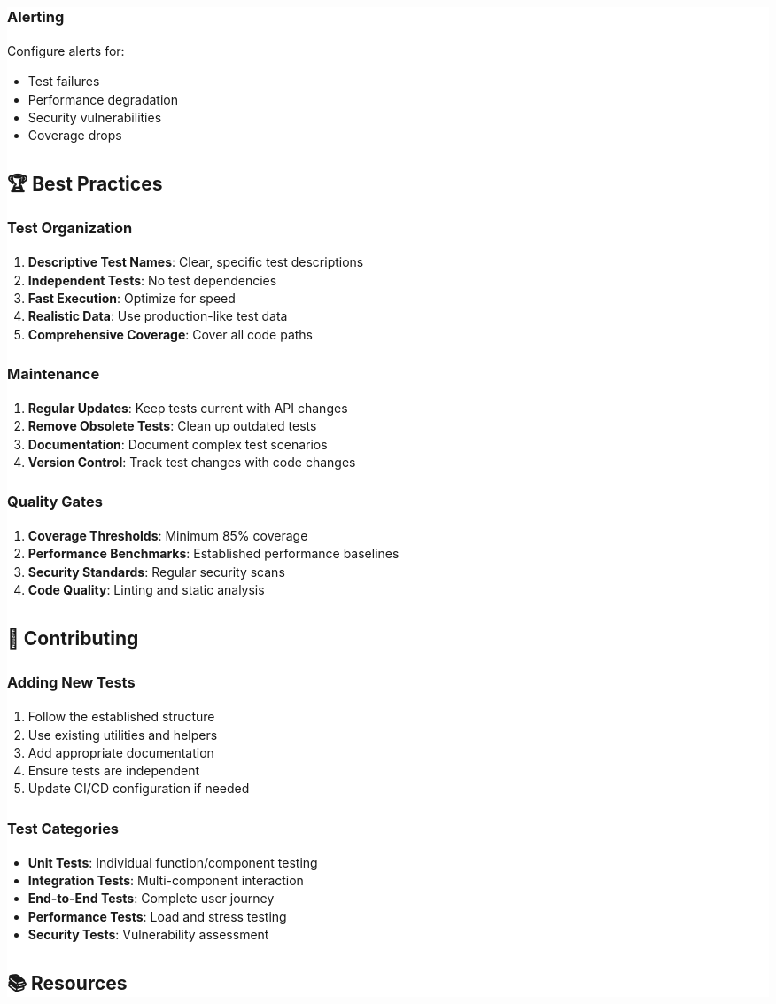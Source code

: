 ### Alerting

Configure alerts for:
- Test failures
- Performance degradation
- Security vulnerabilities
- Coverage drops

## 🏆 Best Practices

### Test Organization

1. **Descriptive Test Names**: Clear, specific test descriptions
2. **Independent Tests**: No test dependencies
3. **Fast Execution**: Optimize for speed
4. **Realistic Data**: Use production-like test data
5. **Comprehensive Coverage**: Cover all code paths

### Maintenance

1. **Regular Updates**: Keep tests current with API changes
2. **Remove Obsolete Tests**: Clean up outdated tests
3. **Documentation**: Document complex test scenarios
4. **Version Control**: Track test changes with code changes

### Quality Gates

1. **Coverage Thresholds**: Minimum 85% coverage
2. **Performance Benchmarks**: Established performance baselines
3. **Security Standards**: Regular security scans
4. **Code Quality**: Linting and static analysis

## 🤝 Contributing

### Adding New Tests

1. Follow the established structure
2. Use existing utilities and helpers
3. Add appropriate documentation
4. Ensure tests are independent
5. Update CI/CD configuration if needed

### Test Categories

- **Unit Tests**: Individual function/component testing
- **Integration Tests**: Multi-component interaction
- **End-to-End Tests**: Complete user journey
- **Performance Tests**: Load and stress testing
- **Security Tests**: Vulnerability assessment

## 📚 Resources
